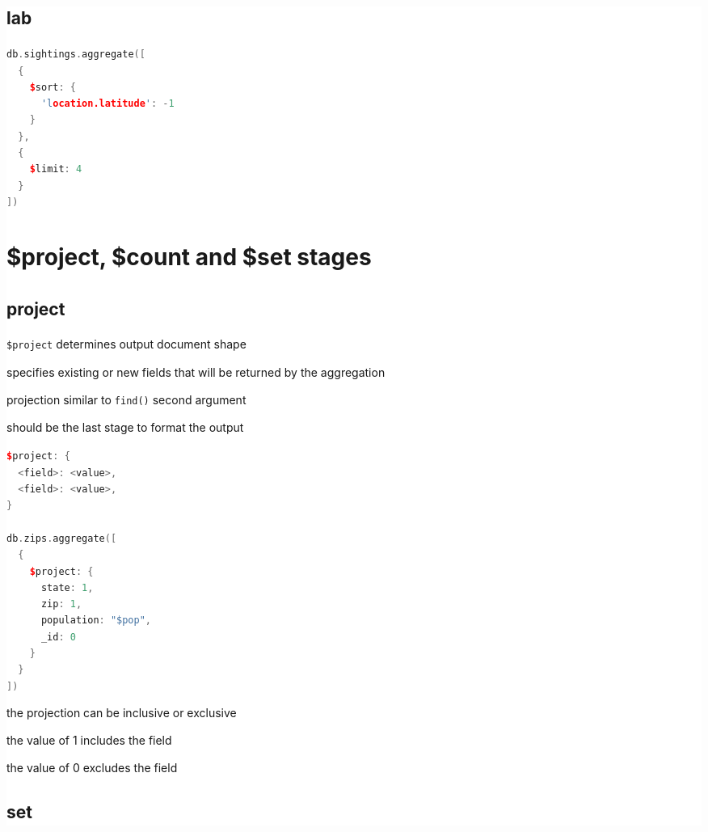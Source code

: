 ## lab

```c++
db.sightings.aggregate([
  {
    $sort: {
      'location.latitude': -1
    }
  },
  {
    $limit: 4
  }
])
```

# $project, $count and $set stages

## project

`$project` determines output document shape

specifies existing or new fields that will be returned by the aggregation

projection similar to `find()` second argument

should be the last stage to format the output

```c++
$project: {
  <field>: <value>,
  <field>: <value>,
}

db.zips.aggregate([
  {
    $project: {
      state: 1,
      zip: 1,
      population: "$pop",
      _id: 0
    }
  }
])
```

the projection can be inclusive or exclusive

the value of 1 includes the field

the value of 0 excludes the field

## set

